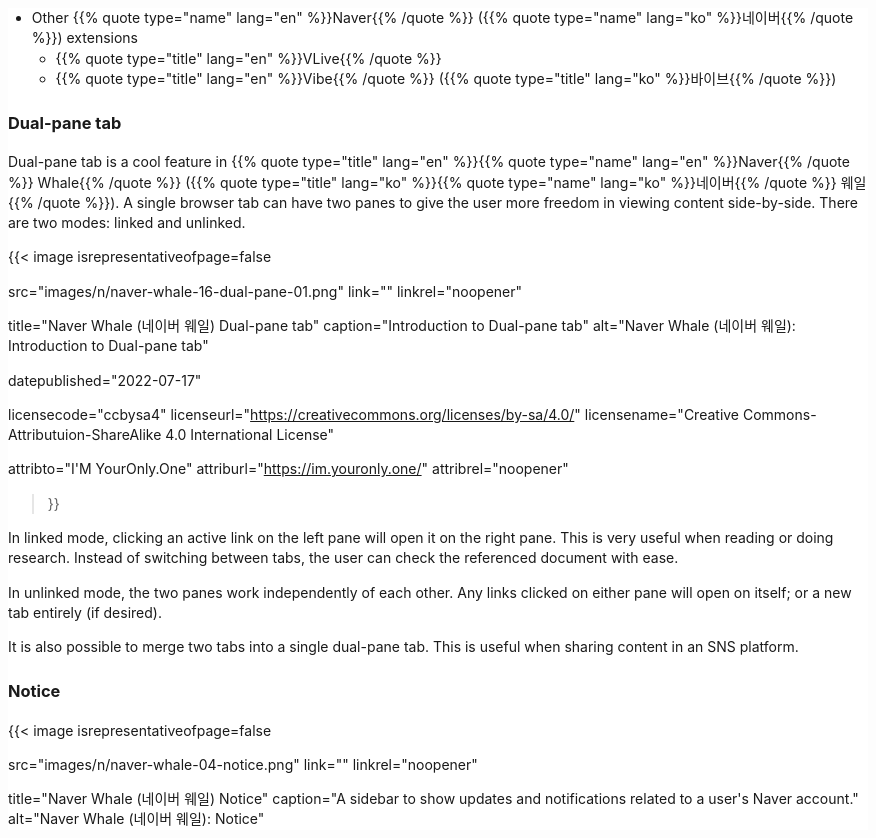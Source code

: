 - Other {{% quote type="name" lang="en" %}}Naver{{% /quote %}} ({{% quote type="name" lang="ko" %}}네이버{{% /quote %}}) extensions
  - {{% quote type="title" lang="en" %}}VLive{{% /quote %}}
  - {{% quote type="title" lang="en" %}}Vibe{{% /quote %}} ({{% quote type="title" lang="ko" %}}바이브{{% /quote %}})

### Dual-pane tab

Dual-pane tab is a cool feature in {{% quote type="title" lang="en" %}}{{% quote type="name" lang="en" %}}Naver{{% /quote %}} Whale{{% /quote %}} ({{% quote type="title" lang="ko" %}}{{% quote type="name" lang="ko" %}}네이버{{% /quote %}} 웨일{{% /quote %}}). A single browser tab can have two panes to give the user more freedom in viewing content side-by-side. There are two modes: linked and unlinked.

{{< image
  isrepresentativeofpage=false

  src="images/n/naver-whale-16-dual-pane-01.png"
  link=""
  linkrel="noopener"

  title="Naver Whale (네이버 웨일) Dual-pane tab"
  caption="Introduction to Dual-pane tab"
  alt="Naver Whale (네이버 웨일): Introduction to Dual-pane tab"

  datepublished="2022-07-17"

  licensecode="ccbysa4"
  licenseurl="https://creativecommons.org/licenses/by-sa/4.0/"
  licensename="Creative Commons-Attributuion-ShareAlike 4.0 International License"

  attribto="I'M YourOnly.One"
  attriburl="https://im.youronly.one/"
  attribrel="noopener"
>}}

In linked mode, clicking an active link on the left pane will open it on the right pane. This is very useful when reading or doing research. Instead of switching between tabs, the user can check the referenced document with ease.

In unlinked mode, the two panes work independently of each other. Any links clicked on either pane will open on itself; or a new tab entirely (if desired).

It is also possible to merge two tabs into a single dual-pane tab. This is useful when sharing content in an SNS platform.

### Notice

{{< image
  isrepresentativeofpage=false

  src="images/n/naver-whale-04-notice.png"
  link=""
  linkrel="noopener"

  title="Naver Whale (네이버 웨일) Notice"
  caption="A sidebar to show updates and notifications related to a user's Naver account."
  alt="Naver Whale (네이버 웨일): Notice"
